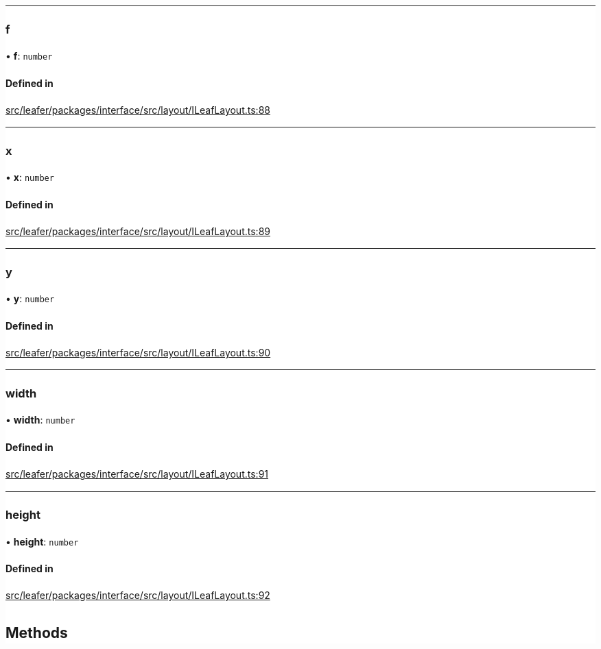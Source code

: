 ___

### f

• **f**: `number`

#### Defined in

[src/leafer/packages/interface/src/layout/ILeafLayout.ts:88](https://github.com/leaferjs/leafer/blob/95ff07e0d4def3c18ac6ce3fa51ec0d271dffaae/packages/interface/src/layout/ILeafLayout.ts#L88)

___

### x

• **x**: `number`

#### Defined in

[src/leafer/packages/interface/src/layout/ILeafLayout.ts:89](https://github.com/leaferjs/leafer/blob/95ff07e0d4def3c18ac6ce3fa51ec0d271dffaae/packages/interface/src/layout/ILeafLayout.ts#L89)

___

### y

• **y**: `number`

#### Defined in

[src/leafer/packages/interface/src/layout/ILeafLayout.ts:90](https://github.com/leaferjs/leafer/blob/95ff07e0d4def3c18ac6ce3fa51ec0d271dffaae/packages/interface/src/layout/ILeafLayout.ts#L90)

___

### width

• **width**: `number`

#### Defined in

[src/leafer/packages/interface/src/layout/ILeafLayout.ts:91](https://github.com/leaferjs/leafer/blob/95ff07e0d4def3c18ac6ce3fa51ec0d271dffaae/packages/interface/src/layout/ILeafLayout.ts#L91)

___

### height

• **height**: `number`

#### Defined in

[src/leafer/packages/interface/src/layout/ILeafLayout.ts:92](https://github.com/leaferjs/leafer/blob/95ff07e0d4def3c18ac6ce3fa51ec0d271dffaae/packages/interface/src/layout/ILeafLayout.ts#L92)

## Methods
